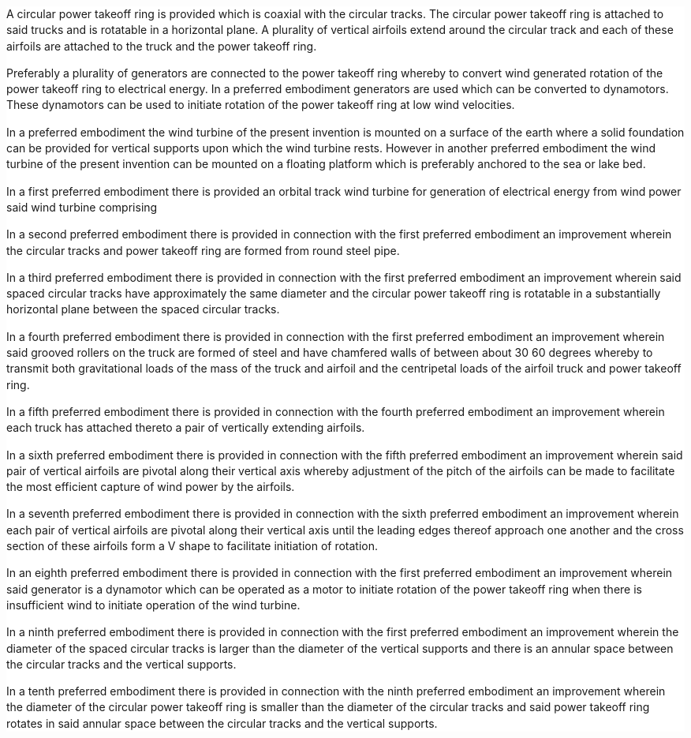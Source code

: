A circular power takeoff ring is provided which is coaxial with the circular tracks. The circular power takeoff ring is attached to said trucks and is rotatable in a horizontal plane. A plurality of vertical airfoils extend around the circular track and each of these airfoils are attached to the truck and the power takeoff ring.

Preferably a plurality of generators are connected to the power takeoff ring whereby to convert wind generated rotation of the power takeoff ring to electrical energy. In a preferred embodiment generators are used which can be converted to dynamotors. These dynamotors can be used to initiate rotation of the power takeoff ring at low wind velocities.

In a preferred embodiment the wind turbine of the present invention is mounted on a surface of the earth where a solid foundation can be provided for vertical supports upon which the wind turbine rests. However in another preferred embodiment the wind turbine of the present invention can be mounted on a floating platform which is preferably anchored to the sea or lake bed.

In a first preferred embodiment there is provided an orbital track wind turbine for generation of electrical energy from wind power said wind turbine comprising 

In a second preferred embodiment there is provided in connection with the first preferred embodiment an improvement wherein the circular tracks and power takeoff ring are formed from round steel pipe.

In a third preferred embodiment there is provided in connection with the first preferred embodiment an improvement wherein said spaced circular tracks have approximately the same diameter and the circular power takeoff ring is rotatable in a substantially horizontal plane between the spaced circular tracks.

In a fourth preferred embodiment there is provided in connection with the first preferred embodiment an improvement wherein said grooved rollers on the truck are formed of steel and have chamfered walls of between about 30 60 degrees whereby to transmit both gravitational loads of the mass of the truck and airfoil and the centripetal loads of the airfoil truck and power takeoff ring.

In a fifth preferred embodiment there is provided in connection with the fourth preferred embodiment an improvement wherein each truck has attached thereto a pair of vertically extending airfoils.

In a sixth preferred embodiment there is provided in connection with the fifth preferred embodiment an improvement wherein said pair of vertical airfoils are pivotal along their vertical axis whereby adjustment of the pitch of the airfoils can be made to facilitate the most efficient capture of wind power by the airfoils.

In a seventh preferred embodiment there is provided in connection with the sixth preferred embodiment an improvement wherein each pair of vertical airfoils are pivotal along their vertical axis until the leading edges thereof approach one another and the cross section of these airfoils form a V shape to facilitate initiation of rotation.

In an eighth preferred embodiment there is provided in connection with the first preferred embodiment an improvement wherein said generator is a dynamotor which can be operated as a motor to initiate rotation of the power takeoff ring when there is insufficient wind to initiate operation of the wind turbine.

In a ninth preferred embodiment there is provided in connection with the first preferred embodiment an improvement wherein the diameter of the spaced circular tracks is larger than the diameter of the vertical supports and there is an annular space between the circular tracks and the vertical supports.

In a tenth preferred embodiment there is provided in connection with the ninth preferred embodiment an improvement wherein the diameter of the circular power takeoff ring is smaller than the diameter of the circular tracks and said power takeoff ring rotates in said annular space between the circular tracks and the vertical supports.

